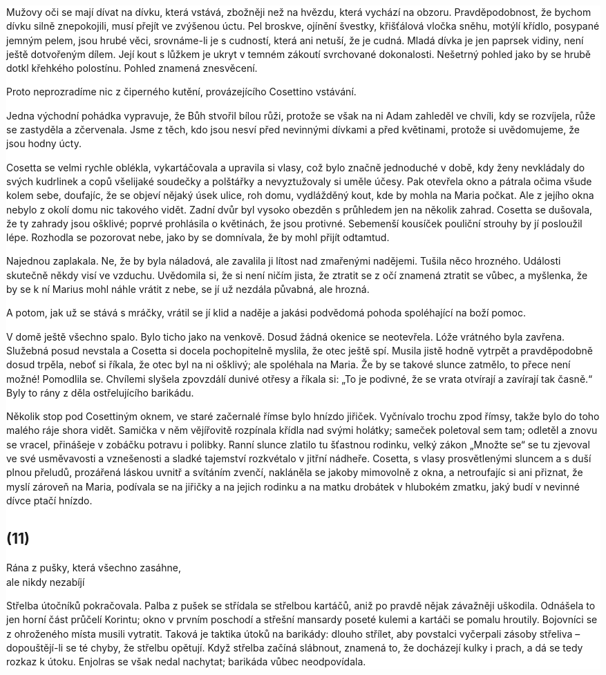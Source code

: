 Mužovy oči se mají dívat na dívku, která vstává, zbožněji než na hvězdu, která vychází na obzoru. Pravděpodobnost, že bychom dívku silně znepokojili, musí přejít ve zvýšenou úctu. Pel broskve, ojínění švestky, křišťálová vločka sněhu, motýlí křídlo, posypané jemným pelem, jsou hrubé věci, srovnáme-li je s cudností, která ani netuší, že je cudná. Mladá dívka je jen paprsek vidiny, není ještě dotvořeným dílem. Její kout s lůžkem je ukryt v temném zákoutí svrchované dokonalosti. Nešetrný pohled jako by se hrubě dotkl křehkého polostínu. Pohled znamená znesvěcení.

Proto neprozradíme nic z čiperného kutění, provázejícího Cosettino vstávání.

Jedna východní pohádka vypravuje, že Bůh stvořil bílou růži, protože se však na ni Adam zahleděl ve chvíli, kdy se rozvíjela, růže se zastyděla a zčervenala. Jsme z těch, kdo jsou nesví před nevinnými dívkami a před květinami, protože si uvědomujeme, že jsou hodny úcty.

Cosetta se velmi rychle oblékla, vykartáčovala a upravila si vlasy, což bylo značně jednoduché v době, kdy ženy nevkládaly do svých kudrlinek a copů všelijaké soudečky a polštářky a nevyztužovaly si uměle účesy. Pak otevřela okno a pátrala očima všude kolem sebe, doufajíc, že se objeví nějaký úsek ulice, roh domu, vydlážděný kout, kde by mohla na Maria počkat. Ale z jejího okna nebylo z okolí domu nic takového vidět. Zadní dvůr byl vysoko obezděn s průhledem jen na několik zahrad. Cosetta se dušovala, že ty zahrady jsou ošklivé; poprvé prohlásila o květinách, že jsou protivné. Sebemenší kousíček pouliční strouhy by jí posloužil lépe. Rozhodla se pozorovat nebe, jako by se domnívala, že by mohl přijít odtamtud.

Najednou zaplakala. Ne, že by byla náladová, ale zavalila ji lítost nad zmařenými nadějemi. Tušila něco hrozného. Události skutečně někdy visí ve vzduchu. Uvědomila si, že si není ničím jista, že ztratit se z očí znamená ztratit se vůbec, a myšlenka, že by se k ní Marius mohl náhle vrátit z nebe, se jí už nezdála půvabná, ale hrozná.

A potom, jak už se stává s mráčky, vrátil se jí klid a naděje a jakási podvědomá pohoda spoléhající na boží pomoc.

V domě ještě všechno spalo. Bylo ticho jako na venkově. Dosud žádná okenice se neotevřela. Lóže vrátného byla zavřena. Služebná posud nevstala a Cosetta si docela pochopitelně myslila, že otec ještě spí. Musila jistě hodně vytrpět a pravděpodobně dosud trpěla, neboť si říkala, že otec byl na ni ošklivý; ale spoléhala na Maria. Že by se takové slunce zatmělo, to přece není možné! Pomodlila se. Chvílemi slyšela zpovzdálí dunivé otřesy a říkala si: „To je podivné, že se vrata otvírají a zavírají tak časně.“ Byly to rány z děla ostřelujícího barikádu.

Několik stop pod Cosettiným oknem, ve staré začernalé římse bylo hnízdo jiřiček. Vyčnívalo trochu zpod římsy, takže bylo do toho malého ráje shora vidět. Samička v něm vějířovitě rozpínala křídla nad svými holátky; sameček poletoval sem tam; odletěl a znovu se vracel, přinášeje v zobáčku potravu i polibky. Ranní slunce zlatilo tu šťastnou rodinku, velký zákon „Množte se“ se tu zjevoval ve své usměvavosti a vznešenosti a sladké tajemství rozkvétalo v jitřní nádheře. Cosetta, s vlasy prosvětlenými sluncem a s duší plnou přeludů, prozářená láskou uvnitř a svítáním zvenčí, nakláněla se jakoby mimovolně z okna, a netroufajíc si ani přiznat, že myslí zároveň na Maria, podívala se na jiřičky a na jejich rodinku a na matku drobátek v hlubokém zmatku, jaký budí v nevinné dívce ptačí hnízdo.

## (11)  
Rána z pušky, která všechno zasáhne,  
ale nikdy nezabíjí

Střelba útočníků pokračovala. Palba z pušek se střídala se střelbou kartáčů, aniž po pravdě nějak závažněji uškodila. Odnášela to jen horní část průčelí Korintu; okno v prvním poschodí a střešní mansardy poseté kulemi a kartáči se pomalu hroutily. Bojovníci se z ohroženého místa musili vytratit. Taková je taktika útoků na barikády: dlouho střílet, aby povstalci vyčerpali zásoby střeliva – dopouštějí-li se té chyby, že střelbu opětují. Když střelba začíná slábnout, znamená to, že docházejí kulky i prach, a dá se tedy rozkaz k útoku. Enjolras se však nedal nachytat; barikáda vůbec neodpovídala.
